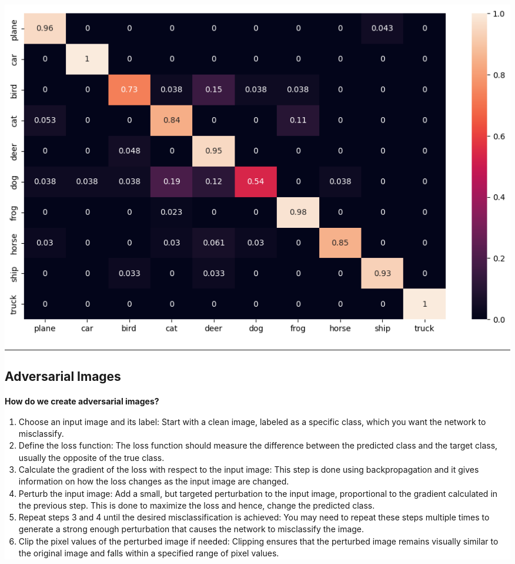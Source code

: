 ![](Data/confusion_matrix.png)

---



## Adversarial Images

**How do we create adversarial images?**

1. Choose an input image and its label: Start with a clean image, labeled as a specific class, which you want the network to misclassify.
2. Define the loss function: The loss function should measure the difference between the predicted class and the target class, usually the opposite of the true class.
3. Calculate the gradient of the loss with respect to the input image: This step is done using backpropagation and it gives information on how the loss changes as the input image are changed.
4. Perturb the input image: Add a small, but targeted perturbation to the input image, proportional to the gradient calculated in the previous step. This is done to maximize the loss and hence, change the predicted class.
5. Repeat steps 3 and 4 until the desired misclassification is achieved: You may need to repeat these steps multiple times to generate a strong enough perturbation that causes the network to misclassify the image.
6. Clip the pixel values of the perturbed image if needed: Clipping ensures that the perturbed image remains visually similar to the original image and falls within a specified range of pixel values.
